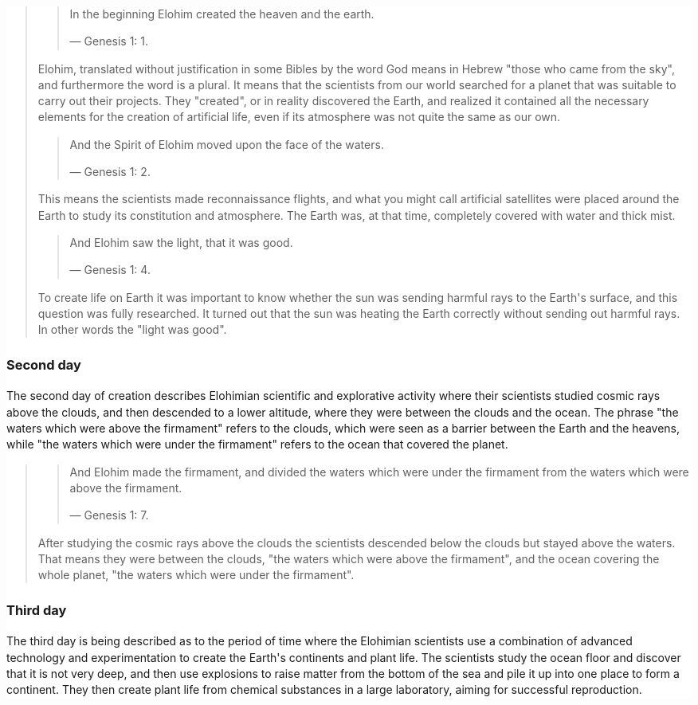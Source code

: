 >> In the beginning Elohim created the heaven and the earth.
>>
>> — Genesis 1: 1.
>>
> Elohim, translated without justification in some Bibles by the word God means in Hebrew "those who came from the sky", and furthermore the word is a plural. It means that the scientists from our world searched for a planet that was suitable to carry out their projects. They "created", or in reality discovered the Earth, and realized it contained all the necessary elements for the creation of artificial life, even if its atmosphere was not quite the same as our own.
>
>> And the Spirit of Elohim moved upon the face of the waters.
>>
>> — Genesis 1: 2.
>
> This means the scientists made reconnaissance flights, and what you might call artificial satellites were placed around the Earth to study its constitution and atmosphere. The Earth was, at that time, completely covered with water and thick mist.
>
>> And Elohim saw the light, that it was good.
>>
>> — Genesis 1: 4.
>
> To create life on Earth it was important to know whether the sun was sending harmful rays to the Earth's surface, and this question was fully researched. It turned out that the sun was heating the Earth correctly without sending out harmful rays. In other words the "light was good".

### Second day

The second day of creation describes Elohimian scientific and explorative activity where their scientists studied cosmic rays above the clouds, and then descended to a lower altitude, where they were between the clouds and the ocean. The phrase "the waters which were above the firmament" refers to the clouds, which were seen as a barrier between the Earth and the heavens, while "the waters which were under the firmament" refers to the ocean that covered the planet.

>> And Elohim made the firmament, and divided the waters which were under the firmament from the waters which were above the firmament.
>>
>> — Genesis 1: 7.
>
> After studying the cosmic rays above the clouds the scientists descended below the clouds but stayed above the waters. That means they were between the clouds, "the waters which were above the firmament", and the ocean covering the whole planet, "the waters which were under the firmament".

### Third day

The third day is being described as to the period of time where the Elohimian scientists use a combination of advanced technology and experimentation to create the Earth's continents and plant life. The scientists study the ocean floor and discover that it is not very deep, and then use explosions to raise matter from the bottom of the sea and pile it up into one place to form a continent. They then create plant life from chemical substances in a large laboratory, aiming for successful reproduction.
